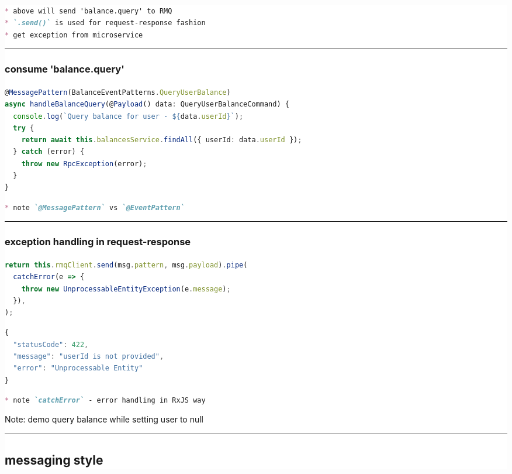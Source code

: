 ```md
* above will send 'balance.query' to RMQ
* `.send()` is used for request-response fashion
* get exception from microservice
```

---

### consume 'balance.query'

```typescript
@MessagePattern(BalanceEventPatterns.QueryUserBalance)
async handleBalanceQuery(@Payload() data: QueryUserBalanceCommand) {
  console.log(`Query balance for user - ${data.userId}`);
  try {
    return await this.balancesService.findAll({ userId: data.userId });
  } catch (error) {
    throw new RpcException(error);
  }
}
```

```md
* note `@MessagePattern` vs `@EventPattern`
```

---

### exception handling in request-response

```typescript
return this.rmqClient.send(msg.pattern, msg.payload).pipe(
  catchError(e => {
    throw new UnprocessableEntityException(e.message);
  }),
);
```

```typescript
{
  "statusCode": 422,
  "message": "userId is not provided",
  "error": "Unprocessable Entity"
}
```

```md
* note `catchError` - error handling in RxJS way
```

Note: demo query balance while setting user to null

---

## messaging style
